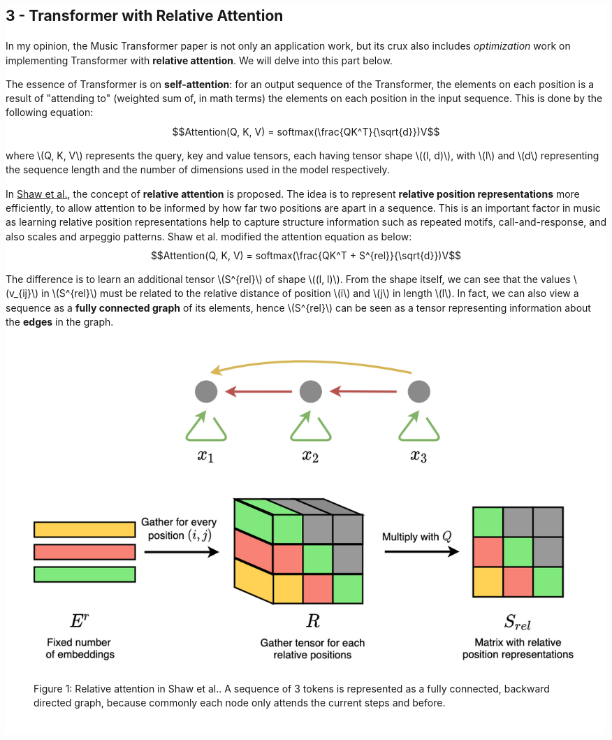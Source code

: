 ## 3 - Transformer with Relative Attention

In my opinion, the Music Transformer paper is not only an application work, but its crux also includes *optimization* work on implementing Transformer with **relative attention**. We will delve into this part below.

The essence of Transformer is on **self-attention**: for an output sequence of the Transformer, the elements on each position is a result of "attending to" (weighted sum of, in math terms) the elements on each position in the input sequence. This is done by the following equation:
$$Attention(Q, K, V) = softmax(\frac{QK^T}{\sqrt{d}})V$$

where \\(Q, K, V\\) represents the query, key and value tensors, each having tensor shape \\((l, d)\\), with \\(l\\) and \\(d\\) representing the sequence length and the number of dimensions used in the model respectively.

In [Shaw et al.](https://arxiv.org/pdf/1803.02155.pdf), the concept of **relative attention** is proposed. The idea is to represent **relative position representations** more efficiently, to allow attention to be informed by how far two positions are apart in a sequence. This is an important factor in music as learning relative position representations help to capture structure information such as repeated motifs, call-and-response, and also scales and arpeggio patterns. Shaw et al. modified the attention equation as below:
$$Attention(Q, K, V) = softmax(\frac{QK^T + S^{rel}}{\sqrt{d}})V$$

The difference is to learn an additional tensor \\(S^{rel}\\) of shape \\((l, l)\\). From the shape itself, we can see that the values \\(v_{ij}\\) in \\(S^{rel}\\) must be related to the relative distance of position \\(i\\) and \\(j\\) in length \\(l\\). 
In fact, we can also view a sequence as a **fully connected graph** of its elements, hence \\(S^{rel}\\) can be seen as a tensor representing information about the **edges** in the graph.  

<figure>
  <img style="width:100%; margin-top:30px;" src="/img/relative-attention-2.png" alt=""/>
  <figcaption><br/>Figure 1: Relative attention in <a src="https://arxiv.org/pdf/1803.02155.pdf">Shaw et al.</a>. A sequence of 3 tokens is represented as a fully connected, backward directed graph, because commonly each node only attends the current steps and before.</figcaption>
</figure>
<br/>
